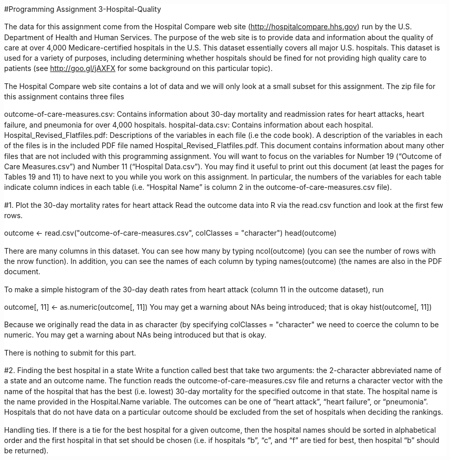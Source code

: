 #Programming Assignment 3-Hospital-Quality

The data for this assignment come from the Hospital Compare web site (http://hospitalcompare.hhs.gov) run by the U.S. Department of Health and Human Services. The purpose of the web site is to provide data and information about the quality of care at over 4,000 Medicare-certified hospitals in the U.S. This dataset essentially covers all major U.S. hospitals. This dataset is used for a variety of purposes, including determining whether hospitals should be fined for not providing high quality care to patients (see http://goo.gl/jAXFX for some background on this particular topic).

The Hospital Compare web site contains a lot of data and we will only look at a small subset for this assignment. The zip file for this assignment contains three files

outcome-of-care-measures.csv: Contains information about 30-day mortality and readmission rates for heart attacks, heart failure, and pneumonia for over 4,000 hospitals.
hospital-data.csv: Contains information about each hospital.
Hospital_Revised_Flatfiles.pdf: Descriptions of the variables in each file (i.e the code book).
A description of the variables in each of the files is in the included PDF file named Hospital_Revised_Flatfiles.pdf. This document contains information about many other files that are not included with this programming assignment. You will want to focus on the variables for Number 19 (“Outcome of Care Measures.csv”) and Number 11 (“Hospital Data.csv”). You may find it useful to print out this document (at least the pages for Tables 19 and 11) to have next to you while you work on this assignment. In particular, the numbers of the variables for each table indicate column indices in each table (i.e. “Hospital Name” is column 2 in the outcome-of-care-measures.csv file).

#1. Plot the 30-day mortality rates for heart attack Read the outcome data into R via the read.csv function and look at the first few rows.

outcome <- read.csv("outcome-of-care-measures.csv", colClasses = "character") head(outcome)

There are many columns in this dataset. You can see how many by typing ncol(outcome) (you can see the number of rows with the nrow function). In addition, you can see the names of each column by typing names(outcome) (the names are also in the PDF document.

To make a simple histogram of the 30-day death rates from heart attack (column 11 in the outcome dataset), run

outcome[, 11] <- as.numeric(outcome[, 11]) You may get a warning about NAs being introduced; that is okay hist(outcome[, 11])

Because we originally read the data in as character (by specifying colClasses = "character" we need to coerce the column to be numeric. You may get a warning about NAs being introduced but that is okay.

There is nothing to submit for this part.

#2. Finding the best hospital in a state Write a function called best that take two arguments: the 2-character abbreviated name of a state and an outcome name. The function reads the outcome-of-care-measures.csv file and returns a character vector with the name of the hospital that has the best (i.e. lowest) 30-day mortality for the specified outcome in that state. The hospital name is the name provided in the Hospital.Name variable. The outcomes can be one of “heart attack”, “heart failure”, or “pneumonia”. Hospitals that do not have data on a particular outcome should be excluded from the set of hospitals when deciding the rankings.

Handling ties. If there is a tie for the best hospital for a given outcome, then the hospital names should be sorted in alphabetical order and the first hospital in that set should be chosen (i.e. if hospitals “b”, “c”, and “f” are tied for best, then hospital “b” should be returned).
